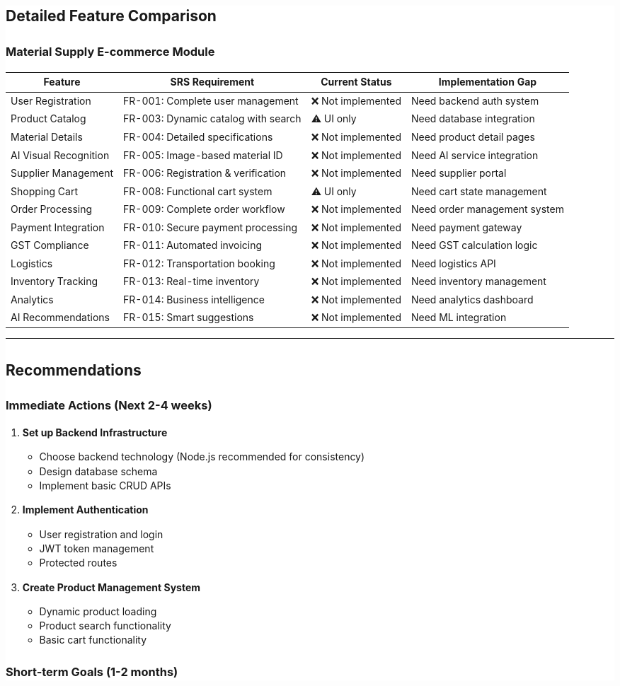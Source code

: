 
## Detailed Feature Comparison

### **Material Supply E-commerce Module**

| Feature | SRS Requirement | Current Status | Implementation Gap |
|---------|-----------------|----------------|-------------------|
| User Registration | FR-001: Complete user management | ❌ Not implemented | Need backend auth system |
| Product Catalog | FR-003: Dynamic catalog with search | ⚠️ UI only | Need database integration |
| Material Details | FR-004: Detailed specifications | ❌ Not implemented | Need product detail pages |
| AI Visual Recognition | FR-005: Image-based material ID | ❌ Not implemented | Need AI service integration |
| Supplier Management | FR-006: Registration & verification | ❌ Not implemented | Need supplier portal |
| Shopping Cart | FR-008: Functional cart system | ⚠️ UI only | Need cart state management |
| Order Processing | FR-009: Complete order workflow | ❌ Not implemented | Need order management system |
| Payment Integration | FR-010: Secure payment processing | ❌ Not implemented | Need payment gateway |
| GST Compliance | FR-011: Automated invoicing | ❌ Not implemented | Need GST calculation logic |
| Logistics | FR-012: Transportation booking | ❌ Not implemented | Need logistics API |
| Inventory Tracking | FR-013: Real-time inventory | ❌ Not implemented | Need inventory management |
| Analytics | FR-014: Business intelligence | ❌ Not implemented | Need analytics dashboard |
| AI Recommendations | FR-015: Smart suggestions | ❌ Not implemented | Need ML integration |

---

## Recommendations

### **Immediate Actions (Next 2-4 weeks)**

1. **Set up Backend Infrastructure**
   - Choose backend technology (Node.js recommended for consistency)
   - Design database schema
   - Implement basic CRUD APIs

2. **Implement Authentication**
   - User registration and login
   - JWT token management
   - Protected routes

3. **Create Product Management System**
   - Dynamic product loading
   - Product search functionality
   - Basic cart functionality

### **Short-term Goals (1-2 months)**
